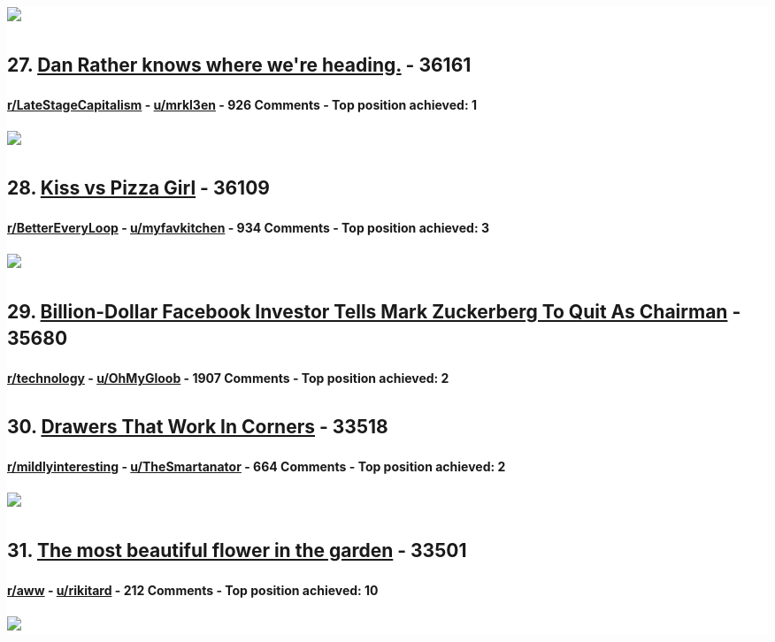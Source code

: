 <a href="http://collider.com/james-cameron-jurassic-park/"><img src="https://b.thumbs.redditmedia.com/ZorN2LzgNw_TlT3UwHBNQkjZiec9doDdHBA2wjCpTWU.jpg"></img></a>

## 27. [Dan Rather knows where we're heading.](http://reddit.com/r/LateStageCapitalism/comments/89873c/dan_rather_knows_where_were_heading/) - 36161
#### [r/LateStageCapitalism](http://reddit.com/r/LateStageCapitalism) - [u/mrkl3en](http://reddit.com/u/mrkl3en) - 926 Comments - Top position achieved: 1

<a href="https://i.redd.it/ltwnafykflp01.jpg"><img src="https://b.thumbs.redditmedia.com/TvNfuKAANGPU0rGWuygSYdX1LEz_i7RNzpZVpMSjkKI.jpg"></img></a>

## 28. [Kiss vs Pizza Girl](http://reddit.com/r/BetterEveryLoop/comments/89fyej/kiss_vs_pizza_girl/) - 36109
#### [r/BetterEveryLoop](http://reddit.com/r/BetterEveryLoop) - [u/myfavkitchen](http://reddit.com/u/myfavkitchen) - 934 Comments - Top position achieved: 3

<a href="https://i.imgur.com/mI1okr8.gifv"><img src="https://b.thumbs.redditmedia.com/Nb2WOy_Fo14IH-IGu1Q-v6-RzMdz37qO9ZPkIcmkZuY.jpg"></img></a>

## 29. [Billion-Dollar Facebook Investor Tells Mark Zuckerberg To Quit As Chairman](http://reddit.com/r/technology/comments/89efca/billiondollar_facebook_investor_tells_mark/) - 35680
#### [r/technology](http://reddit.com/r/technology) - [u/OhMyGloob](http://reddit.com/u/OhMyGloob) - 1907 Comments - Top position achieved: 2

## 30. [Drawers That Work In Corners](http://reddit.com/r/mildlyinteresting/comments/89jw5e/drawers_that_work_in_corners/) - 33518
#### [r/mildlyinteresting](http://reddit.com/r/mildlyinteresting) - [u/TheSmartanator](http://reddit.com/u/TheSmartanator) - 664 Comments - Top position achieved: 2

<a href="https://i.redd.it/t4tldvpr2sp01.jpg"><img src="https://b.thumbs.redditmedia.com/RLhsLMkwNY5gryONfNeByo1kzcjw-0fXQzje0viSlHI.jpg"></img></a>

## 31. [The most beautiful flower in the garden](http://reddit.com/r/aww/comments/89atfs/the_most_beautiful_flower_in_the_garden/) - 33501
#### [r/aww](http://reddit.com/r/aww) - [u/rikitard](http://reddit.com/u/rikitard) - 212 Comments - Top position achieved: 10

<a href="https://i.redd.it/31gm89ib3np01.jpg"><img src="https://b.thumbs.redditmedia.com/kzYPUF2hPm0Sv3YHcEa1kisY6EofThkgH86Xi2Oc-Ck.jpg"></img></a>
